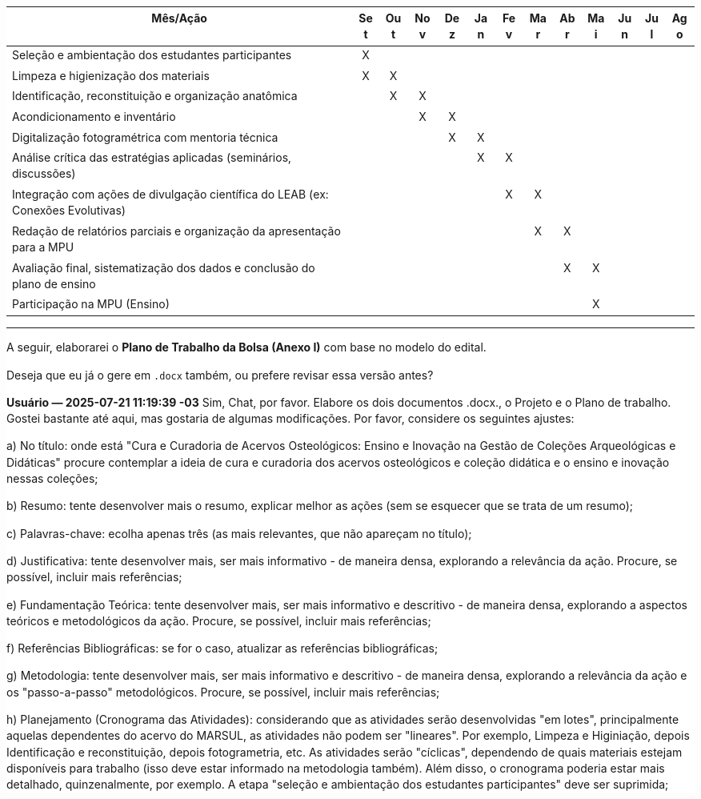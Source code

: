 | Mês/Ação                                                                                           | Set | Out | Nov | Dez | Jan | Fev | Mar | Abr | Mai | Jun | Jul | Ago |
|----------------------------------------------------------------------------------------------------|:---:|:---:|:---:|:---:|:---:|:---:|:---:|:---:|:---:|:---:|:---:|:---:|
| Seleção e ambientação dos estudantes participantes                                                 |  X  |     |     |     |     |     |     |     |     |     |     |     |
| Limpeza e higienização dos materiais                                                              |  X  |  X  |     |     |     |     |     |     |     |     |     |     |
| Identificação, reconstituição e organização anatômica                                             |     |  X  |  X  |     |     |     |     |     |     |     |     |     |
| Acondicionamento e inventário                                                                     |     |     |  X  |  X  |     |     |     |     |     |     |     |     |
| Digitalização fotogramétrica com mentoria técnica                                                 |     |     |     |  X  |  X  |     |     |     |     |     |     |     |
| Análise crítica das estratégias aplicadas (seminários, discussões)                                |     |     |     |     |  X  |  X  |     |     |     |     |     |     |
| Integração com ações de divulgação científica do LEAB (ex: Conexões Evolutivas)                   |     |     |     |     |     |  X  |  X  |     |     |     |     |     |
| Redação de relatórios parciais e organização da apresentação para a MPU                           |     |     |     |     |     |     |  X  |  X  |     |     |     |     |
| Avaliação final, sistematização dos dados e conclusão do plano de ensino                          |     |     |     |     |     |     |     |  X  |  X  |     |     |     |
| Participação na MPU (Ensino)                                                                      |     |     |     |     |     |     |     |     |  X  |     |     |     |

---

A seguir, elaborarei o **Plano de Trabalho da Bolsa (Anexo I)** com base no modelo do edital.

Deseja que eu já o gere em `.docx` também, ou prefere revisar essa versão antes?

**Usuário — 2025-07-21 11:19:39 -03**
Sim, Chat, por favor. Elabore os dois documentos .docx., o Projeto e o Plano de trabalho. Gostei bastante até aqui, mas gostaria de algumas modificações. Por favor, considere os seguintes ajustes:

a) No título: onde está "Cura e Curadoria de Acervos Osteológicos: Ensino e Inovação na Gestão de Coleções Arqueológicas e Didáticas" procure contemplar a ideia de cura e curadoria dos acervos osteológicos e coleção didática e o ensino e inovação nessas coleções;

b) Resumo: tente desenvolver mais o resumo, explicar melhor as ações (sem se esquecer que se trata de um resumo);

c) Palavras-chave: ecolha apenas três (as mais relevantes, que não apareçam no título);

d) Justificativa: tente desenvolver mais, ser mais informativo - de maneira densa, explorando a relevância da ação. Procure, se possível, incluir mais referências;

e) Fundamentação Teórica: tente desenvolver mais, ser mais informativo e descritivo - de maneira densa, explorando a aspectos teóricos e metodológicos da ação. Procure, se possível, incluir mais referências;

f) Referências Bibliográficas: se for o caso, atualizar as referências bibliográficas;

g) Metodologia: tente desenvolver mais, ser mais informativo e descritivo - de maneira densa, explorando a relevância da ação e os "passo-a-passo" metodológicos. Procure, se possível, incluir mais referências;

h) Planejamento (Cronograma das Atividades): considerando que as atividades serão desenvolvidas "em lotes", principalmente aquelas dependentes do acervo do MARSUL, as atividades não podem ser "lineares". Por exemplo, Limpeza e Higiniação, depois Identificação e reconstituição, depois fotogrametria, etc. As atividades serão "cíclicas", dependendo de quais materiais estejam disponíveis para trabalho (isso deve estar informado na metodologia também). Além disso, o cronograma poderia estar mais detalhado, quinzenalmente, por exemplo. A etapa "seleção e ambientação dos estudantes participantes" deve ser suprimida;
